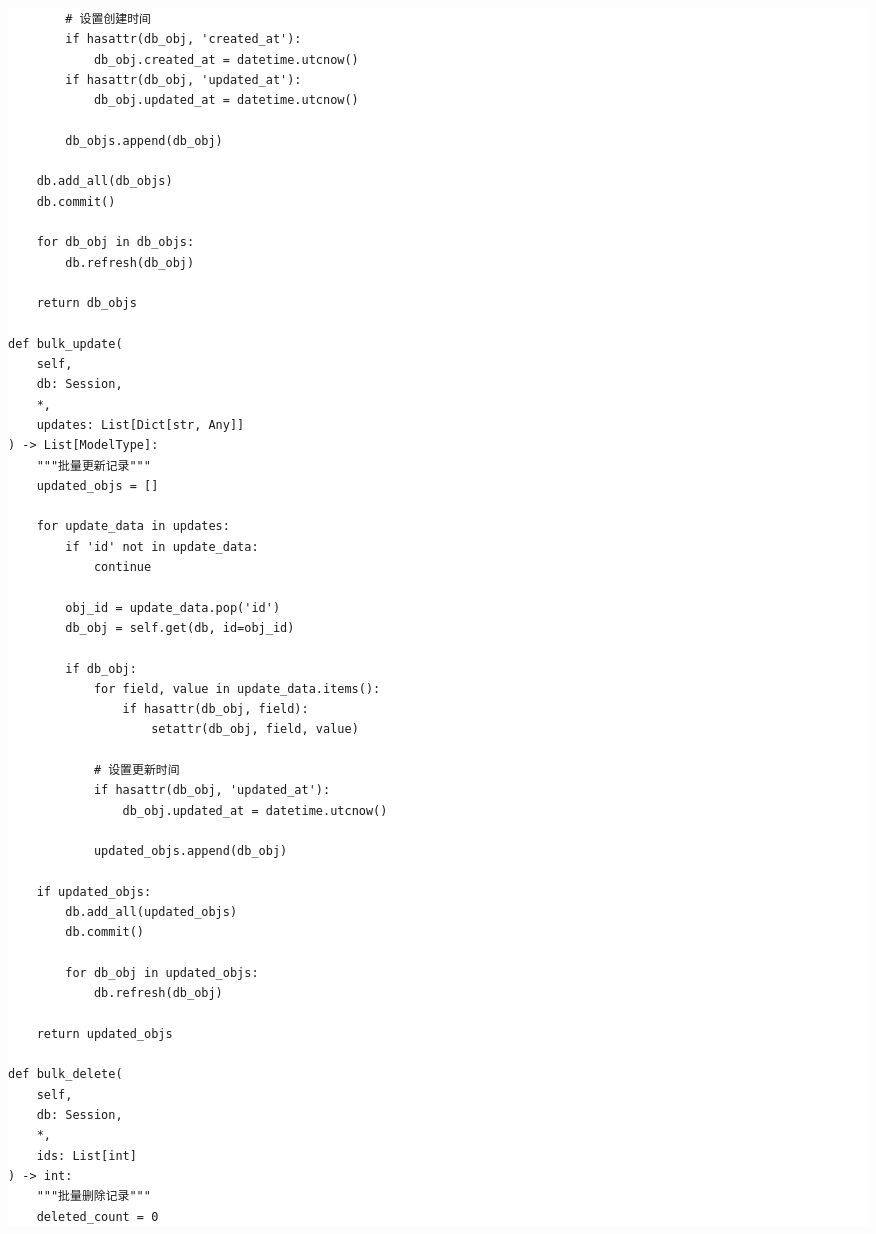             # 设置创建时间
            if hasattr(db_obj, 'created_at'):
                db_obj.created_at = datetime.utcnow()
            if hasattr(db_obj, 'updated_at'):
                db_obj.updated_at = datetime.utcnow()
            
            db_objs.append(db_obj)
        
        db.add_all(db_objs)
        db.commit()
        
        for db_obj in db_objs:
            db.refresh(db_obj)
        
        return db_objs
    
    def bulk_update(
        self,
        db: Session,
        *,
        updates: List[Dict[str, Any]]
    ) -> List[ModelType]:
        """批量更新记录"""
        updated_objs = []
        
        for update_data in updates:
            if 'id' not in update_data:
                continue
            
            obj_id = update_data.pop('id')
            db_obj = self.get(db, id=obj_id)
            
            if db_obj:
                for field, value in update_data.items():
                    if hasattr(db_obj, field):
                        setattr(db_obj, field, value)
                
                # 设置更新时间
                if hasattr(db_obj, 'updated_at'):
                    db_obj.updated_at = datetime.utcnow()
                
                updated_objs.append(db_obj)
        
        if updated_objs:
            db.add_all(updated_objs)
            db.commit()
            
            for db_obj in updated_objs:
                db.refresh(db_obj)
        
        return updated_objs
    
    def bulk_delete(
        self, 
        db: Session, 
        *, 
        ids: List[int]
    ) -> int:
        """批量删除记录"""
        deleted_count = 0
        